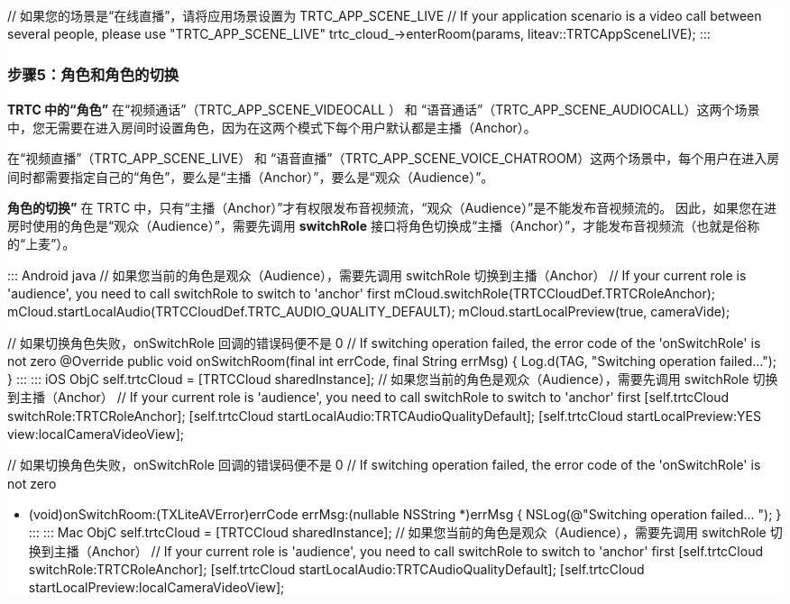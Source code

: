 // 如果您的场景是“在线直播”，请将应用场景设置为 TRTC_APP_SCENE_LIVE
// If your application scenario is a video call between several people, please use "TRTC_APP_SCENE_LIVE"
trtc_cloud_->enterRoom(params, liteav::TRTCAppSceneLIVE);
:::
</dx-codeblock>


### 步骤5：角色和角色的切换

**TRTC 中的“角色”**
在“视频通话”（TRTC_APP_SCENE_VIDEOCALL ） 和 “语音通话”（TRTC_APP_SCENE_AUDIOCALL）这两个场景中，您无需要在进入房间时设置角色，因为在这两个模式下每个用户默认都是主播（Anchor）。

在“视频直播”（TRTC_APP_SCENE_LIVE） 和 “语音直播”（TRTC_APP_SCENE_VOICE_CHATROOM）这两个场景中，每个用户在进入房间时都需要指定自己的“角色”，要么是“主播（Anchor）”，要么是“观众（Audience）”。

**角色的切换”**
在 TRTC 中，只有“主播（Anchor）”才有权限发布音视频流，“观众（Audience）”是不能发布音视频流的。
因此，如果您在进房时使用的角色是“观众（Audience）”，需要先调用 **switchRole** 接口将角色切换成“主播（Anchor）”，才能发布音视频流（也就是俗称的“上麦”）。

<dx-codeblock>
::: Android java
// 如果您当前的角色是观众（Audience），需要先调用 switchRole 切换到主播（Anchor）
// If your current role is 'audience', you need to call switchRole to switch to 'anchor' first
mCloud.switchRole(TRTCCloudDef.TRTCRoleAnchor);
mCloud.startLocalAudio(TRTCCloudDef.TRTC_AUDIO_QUALITY_DEFAULT);
mCloud.startLocalPreview(true, cameraVide);

// 如果切换角色失败，onSwitchRole 回调的错误码便不是 0
// If switching operation failed, the error code of the 'onSwitchRole' is not zero
@Override
public void onSwitchRoom(final int errCode, final String errMsg) {
    Log.d(TAG, "Switching operation failed...");
}
:::
::: iOS ObjC
self.trtcCloud = [TRTCCloud sharedInstance];
// 如果您当前的角色是观众（Audience），需要先调用 switchRole 切换到主播（Anchor）
// If your current role is 'audience', you need to call switchRole to switch to 'anchor' first
[self.trtcCloud switchRole:TRTCRoleAnchor];
[self.trtcCloud startLocalAudio:TRTCAudioQualityDefault];
[self.trtcCloud startLocalPreview:YES view:localCameraVideoView];

// 如果切换角色失败，onSwitchRole 回调的错误码便不是 0
// If switching operation failed, the error code of the 'onSwitchRole' is not zero
- (void)onSwitchRoom:(TXLiteAVError)errCode errMsg:(nullable NSString *)errMsg {
    NSLog(@"Switching operation failed... ");
}
:::
::: Mac ObjC
self.trtcCloud = [TRTCCloud sharedInstance];
// 如果您当前的角色是观众（Audience），需要先调用 switchRole 切换到主播（Anchor）
// If your current role is 'audience', you need to call switchRole to switch to 'anchor' first
[self.trtcCloud switchRole:TRTCRoleAnchor];
[self.trtcCloud startLocalAudio:TRTCAudioQualityDefault];
[self.trtcCloud startLocalPreview:localCameraVideoView];
